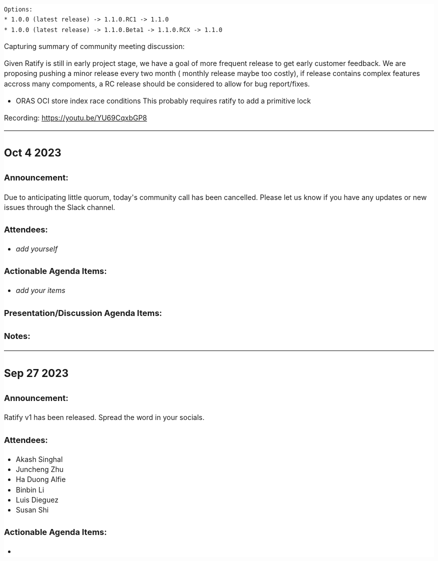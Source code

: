     Options:
    * 1.0.0 (latest release) -> 1.1.0.RC1 -> 1.1.0
    * 1.0.0 (latest release) -> 1.1.0.Beta1 -> 1.1.0.RCX -> 1.1.0
    
Capturing summary of community meeting discussion:

Given Ratify is still in early project stage, we have a goal of more frequent release to get early customer feedback. 
We are proposing pushing a minor release every two month ( monthly release maybe too costly), if release contains complex features accross many compoments, a RC release should be considered to allow for bug report/fixes. 

- ORAS OCI store index race conditions
This probably requires ratify to add a primitive lock

Recording: https://youtu.be/YU69CqxbGP8

-------------------
## Oct 4 2023

### Announcement:
Due to anticipating little quorum, today's community call has been cancelled.  Please let us know if you have any updates or new issues through the Slack channel.

### Attendees:
- _add yourself_

### Actionable Agenda Items:
- _add your items_

### Presentation/Discussion Agenda Items:

### Notes:
-------------------
## Sep 27 2023

### Announcement:
Ratify v1 has been released.  Spread the word in your socials.

### Attendees:
- Akash Singhal
- Juncheng Zhu
- Ha Duong Alfie
- Binbin Li
- Luis Dieguez
- Susan Shi

### Actionable Agenda Items:
- 
